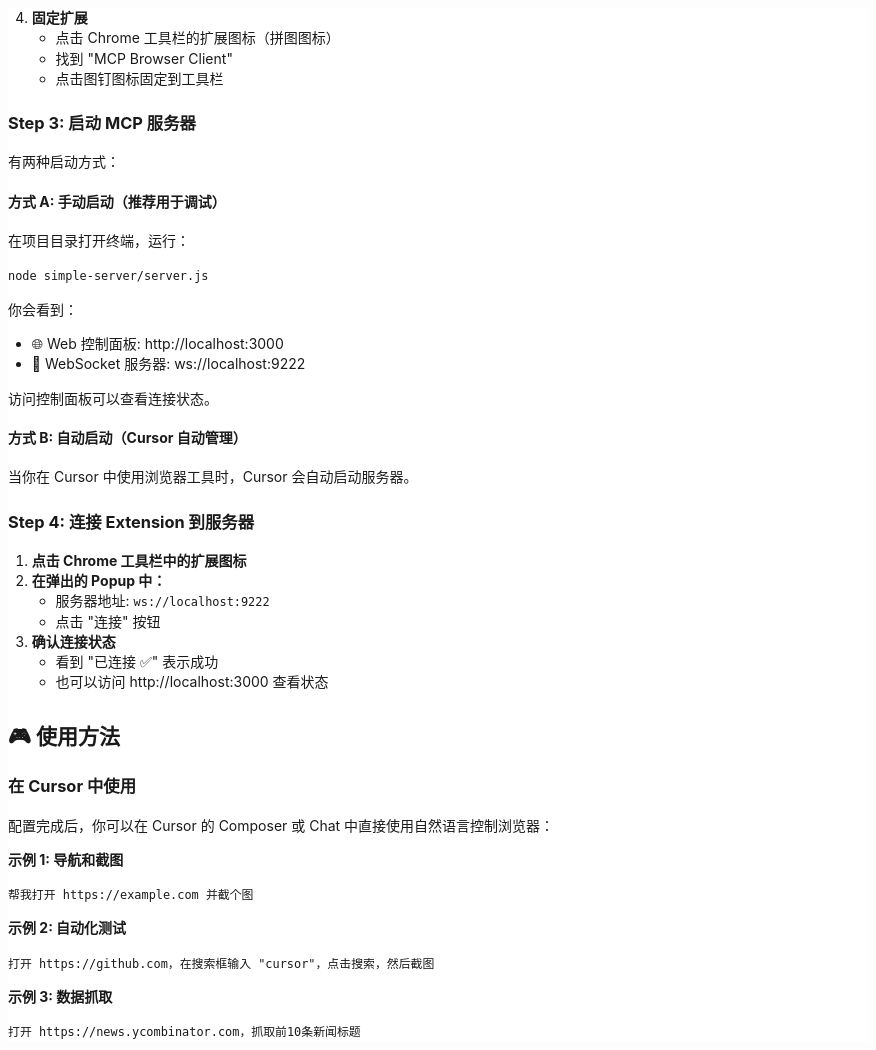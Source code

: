 4. **固定扩展**
   - 点击 Chrome 工具栏的扩展图标（拼图图标）
   - 找到 "MCP Browser Client"
   - 点击图钉图标固定到工具栏

### Step 3: 启动 MCP 服务器

有两种启动方式：

#### 方式 A: 手动启动（推荐用于调试）

在项目目录打开终端，运行：

```bash
node simple-server/server.js
```

你会看到：
- 🌐 Web 控制面板: http://localhost:3000
- 📡 WebSocket 服务器: ws://localhost:9222

访问控制面板可以查看连接状态。

#### 方式 B: 自动启动（Cursor 自动管理）

当你在 Cursor 中使用浏览器工具时，Cursor 会自动启动服务器。

### Step 4: 连接 Extension 到服务器

1. **点击 Chrome 工具栏中的扩展图标**
2. **在弹出的 Popup 中：**
   - 服务器地址: `ws://localhost:9222`
   - 点击 "连接" 按钮
3. **确认连接状态**
   - 看到 "已连接 ✅" 表示成功
   - 也可以访问 http://localhost:3000 查看状态

## 🎮 使用方法

### 在 Cursor 中使用

配置完成后，你可以在 Cursor 的 Composer 或 Chat 中直接使用自然语言控制浏览器：

**示例 1: 导航和截图**
```
帮我打开 https://example.com 并截个图
```

**示例 2: 自动化测试**
```
打开 https://github.com，在搜索框输入 "cursor"，点击搜索，然后截图
```

**示例 3: 数据抓取**
```
打开 https://news.ycombinator.com，抓取前10条新闻标题
```
